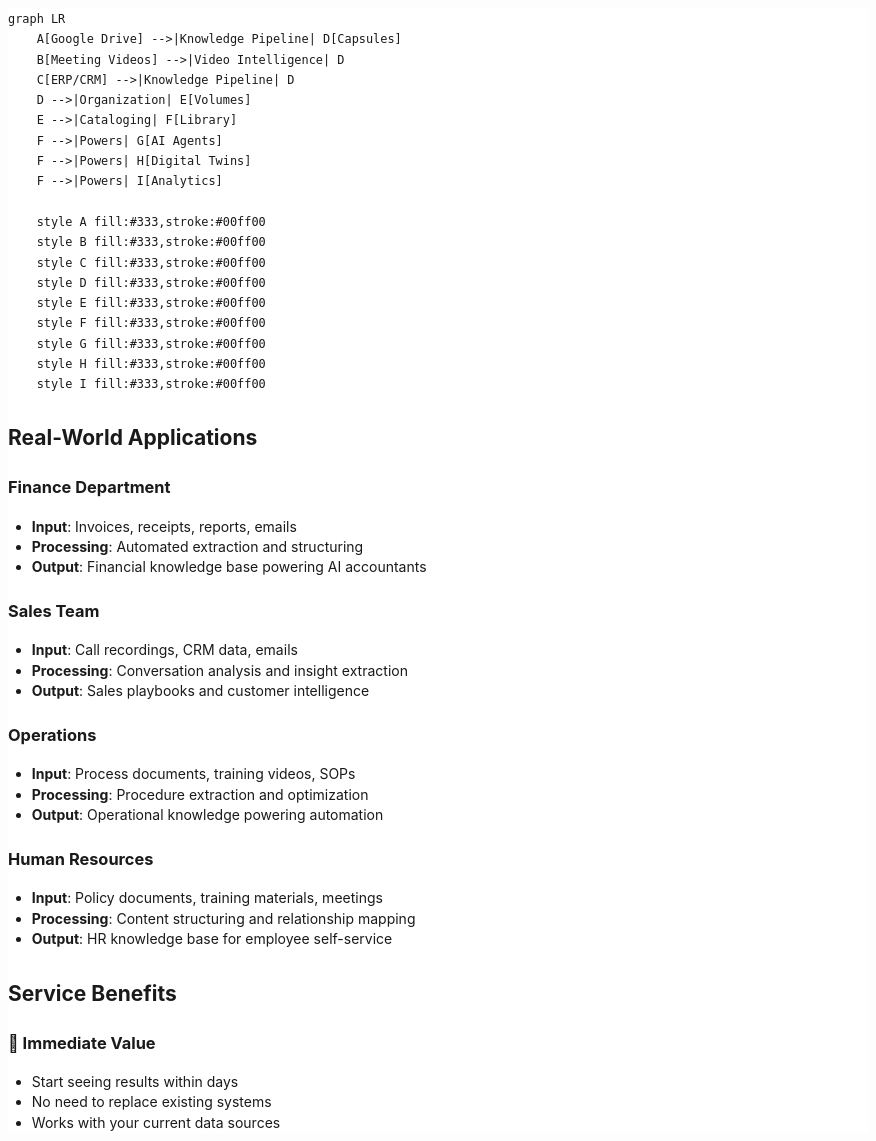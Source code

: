 ```mermaid
graph LR
    A[Google Drive] -->|Knowledge Pipeline| D[Capsules]
    B[Meeting Videos] -->|Video Intelligence| D
    C[ERP/CRM] -->|Knowledge Pipeline| D
    D -->|Organization| E[Volumes]
    E -->|Cataloging| F[Library]
    F -->|Powers| G[AI Agents]
    F -->|Powers| H[Digital Twins]
    F -->|Powers| I[Analytics]
    
    style A fill:#333,stroke:#00ff00
    style B fill:#333,stroke:#00ff00
    style C fill:#333,stroke:#00ff00
    style D fill:#333,stroke:#00ff00
    style E fill:#333,stroke:#00ff00
    style F fill:#333,stroke:#00ff00
    style G fill:#333,stroke:#00ff00
    style H fill:#333,stroke:#00ff00
    style I fill:#333,stroke:#00ff00
```

## Real-World Applications

### Finance Department
- **Input**: Invoices, receipts, reports, emails
- **Processing**: Automated extraction and structuring
- **Output**: Financial knowledge base powering AI accountants

### Sales Team
- **Input**: Call recordings, CRM data, emails
- **Processing**: Conversation analysis and insight extraction
- **Output**: Sales playbooks and customer intelligence

### Operations
- **Input**: Process documents, training videos, SOPs
- **Processing**: Procedure extraction and optimization
- **Output**: Operational knowledge powering automation

### Human Resources
- **Input**: Policy documents, training materials, meetings
- **Processing**: Content structuring and relationship mapping
- **Output**: HR knowledge base for employee self-service

## Service Benefits

### 🚀 Immediate Value
- Start seeing results within days
- No need to replace existing systems
- Works with your current data sources

